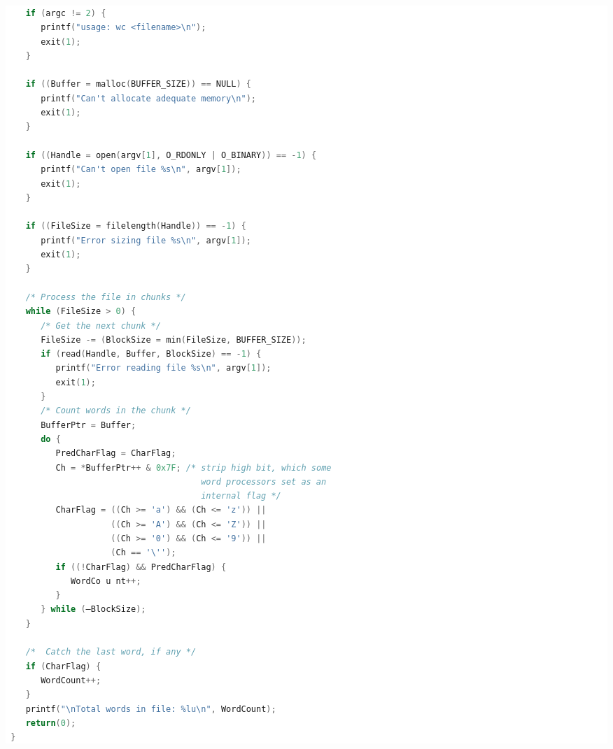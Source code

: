 ```c
    if (argc != 2) {
       printf("usage: wc <filename>\n");
       exit(1);
    }

    if ((Buffer = malloc(BUFFER_SIZE)) == NULL) {
       printf("Can't allocate adequate memory\n");
       exit(1);
    }

    if ((Handle = open(argv[1], O_RDONLY | O_BINARY)) == -1) {
       printf("Can't open file %s\n", argv[1]);
       exit(1);
    }

    if ((FileSize = filelength(Handle)) == -1) {
       printf("Error sizing file %s\n", argv[1]);
       exit(1);
    }

    /* Process the file in chunks */
    while (FileSize > 0) {
       /* Get the next chunk */
       FileSize -= (BlockSize = min(FileSize, BUFFER_SIZE));
       if (read(Handle, Buffer, BlockSize) == -1) {
          printf("Error reading file %s\n", argv[1]);
          exit(1);
       }
       /* Count words in the chunk */
       BufferPtr = Buffer;
       do {
          PredCharFlag = CharFlag;
          Ch = *BufferPtr++ & 0x7F; /* strip high bit, which some
                                       word processors set as an
                                       internal flag */
          CharFlag = ((Ch >= 'a') && (Ch <= 'z')) ||
                     ((Ch >= 'A') && (Ch <= 'Z')) ||
                     ((Ch >= '0') && (Ch <= '9')) ||
                     (Ch == '\'');
          if ((!CharFlag) && PredCharFlag) {
             WordCo u nt++;
          }
       } while (—BlockSize);
    }

    /*  Catch the last word, if any */
    if (CharFlag) {
       WordCount++;
    }
    printf("\nTotal words in file: %lu\n", WordCount);
    return(0);
 }
```
